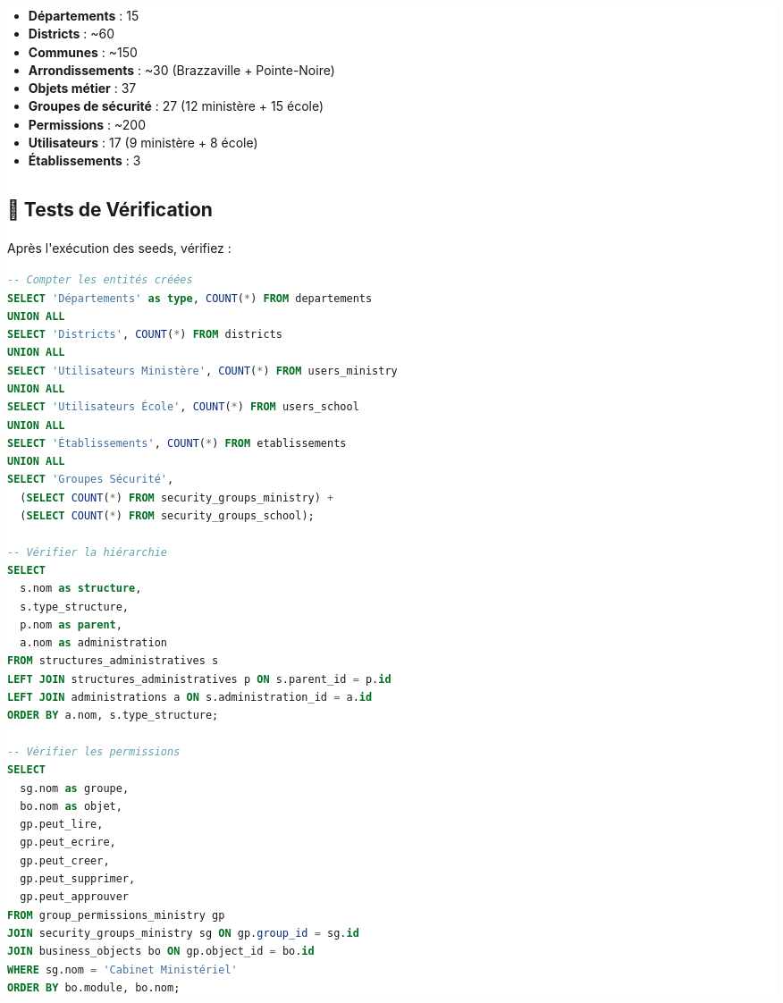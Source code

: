 - **Départements** : 15
- **Districts** : ~60
- **Communes** : ~150
- **Arrondissements** : ~30 (Brazzaville + Pointe-Noire)
- **Objets métier** : 37
- **Groupes de sécurité** : 27 (12 ministère + 15 école)
- **Permissions** : ~200
- **Utilisateurs** : 17 (9 ministère + 8 école)
- **Établissements** : 3

## 🧪 Tests de Vérification

Après l'exécution des seeds, vérifiez :

```sql
-- Compter les entités créées
SELECT 'Départements' as type, COUNT(*) FROM departements
UNION ALL
SELECT 'Districts', COUNT(*) FROM districts
UNION ALL
SELECT 'Utilisateurs Ministère', COUNT(*) FROM users_ministry
UNION ALL
SELECT 'Utilisateurs École', COUNT(*) FROM users_school
UNION ALL
SELECT 'Établissements', COUNT(*) FROM etablissements
UNION ALL
SELECT 'Groupes Sécurité', 
  (SELECT COUNT(*) FROM security_groups_ministry) + 
  (SELECT COUNT(*) FROM security_groups_school);

-- Vérifier la hiérarchie
SELECT 
  s.nom as structure,
  s.type_structure,
  p.nom as parent,
  a.nom as administration
FROM structures_administratives s
LEFT JOIN structures_administratives p ON s.parent_id = p.id
LEFT JOIN administrations a ON s.administration_id = a.id
ORDER BY a.nom, s.type_structure;

-- Vérifier les permissions
SELECT 
  sg.nom as groupe,
  bo.nom as objet,
  gp.peut_lire,
  gp.peut_ecrire,
  gp.peut_creer,
  gp.peut_supprimer,
  gp.peut_approuver
FROM group_permissions_ministry gp
JOIN security_groups_ministry sg ON gp.group_id = sg.id
JOIN business_objects bo ON gp.object_id = bo.id
WHERE sg.nom = 'Cabinet Ministériel'
ORDER BY bo.module, bo.nom;
```
